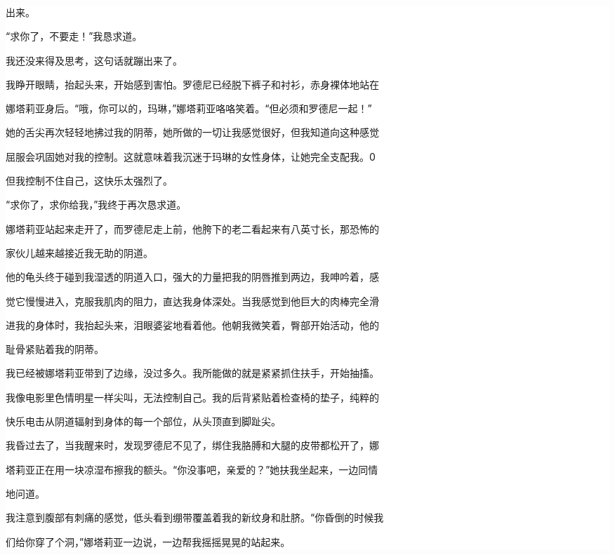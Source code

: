 出来。



“求你了，不要走！”我恳求道。



我还没来得及思考，这句话就蹦出来了。

我睁开眼睛，抬起头来，开始感到害怕。罗德尼已经脱下裤子和衬衫，赤身裸体地站在

娜塔莉亚身后。“哦，你可以的，玛琳，”娜塔莉亚咯咯笑着。“但必须和罗德尼一起！”





她的舌尖再次轻轻地拂过我的阴蒂，她所做的一切让我感觉很好，但我知道向这种感觉

屈服会巩固她对我的控制。这就意味着我沉迷于玛琳的女性身体，让她完全支配我。0



但我控制不住自己，这快乐太强烈了。



“求你了，求你给我，”我终于再次恳求道。





娜塔莉亚站起来走开了，而罗德尼走上前，他胯下的老二看起来有八英寸长，那恐怖的

家伙儿越来越接近我无助的阴道。





他的龟头终于碰到我湿透的阴道入口，强大的力量把我的阴唇推到两边，我呻吟着，感

觉它慢慢进入，克服我肌肉的阻力，直达我身体深处。当我感觉到他巨大的肉棒完全滑

进我的身体时，我抬起头来，泪眼婆娑地看着他。他朝我微笑着，臀部开始活动，他的

耻骨紧贴着我的阴蒂。

我已经被娜塔莉亚带到了边缘，没过多久。我所能做的就是紧紧抓住扶手，开始抽搐。

我像电影里色情明星一样尖叫，无法控制自己。我的后背紧贴着检查椅的垫子，纯粹的

快乐电击从阴道辐射到身体的每一个部位，从头顶直到脚趾尖。



我昏过去了，当我醒来时，发现罗德尼不见了，绑住我胳膊和大腿的皮带都松开了，娜

塔莉亚正在用一块凉湿布擦我的额头。“你没事吧，亲爱的？”她扶我坐起来，一边同情

地问道。





我注意到腹部有刺痛的感觉，低头看到绷带覆盖着我的新纹身和肚脐。“你昏倒的时候我

们给你穿了个洞，”娜塔莉亚一边说，一边帮我摇摇晃晃的站起来。


